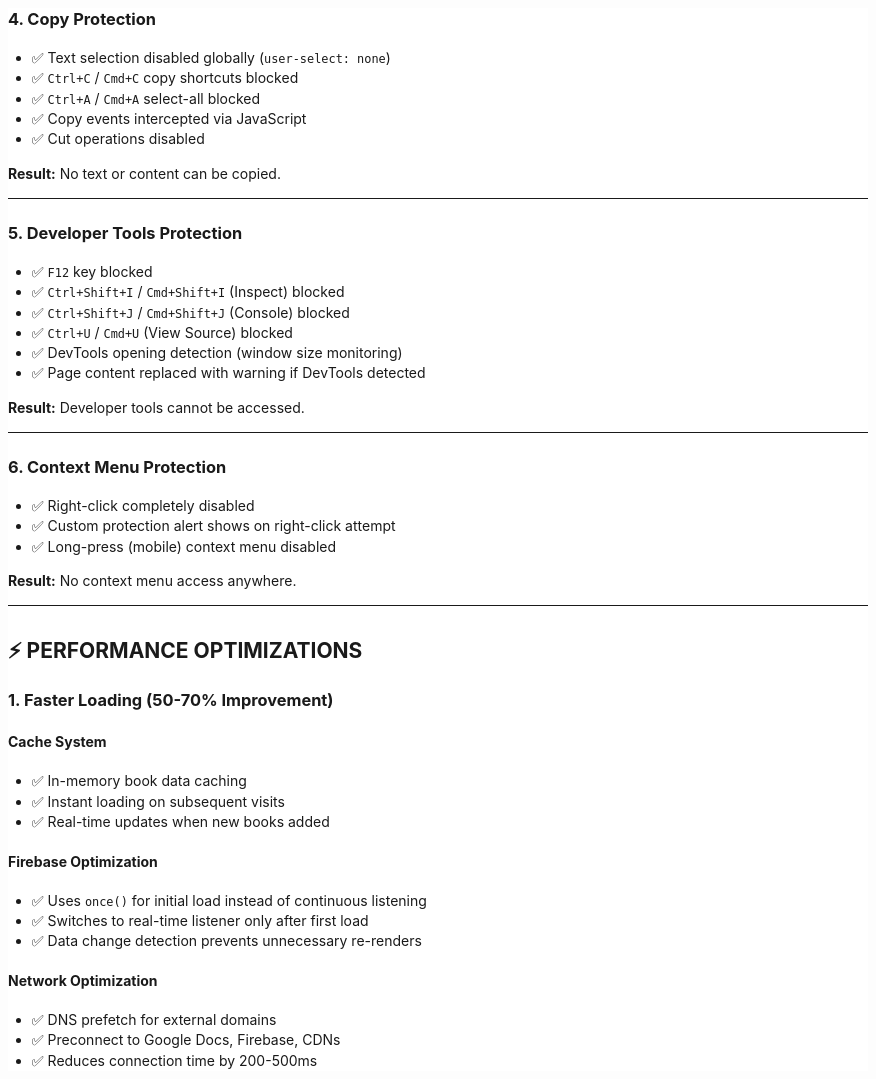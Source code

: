 
### 4. **Copy Protection**
- ✅ Text selection disabled globally (`user-select: none`)
- ✅ `Ctrl+C` / `Cmd+C` copy shortcuts blocked
- ✅ `Ctrl+A` / `Cmd+A` select-all blocked
- ✅ Copy events intercepted via JavaScript
- ✅ Cut operations disabled

**Result:** No text or content can be copied.

---

### 5. **Developer Tools Protection**
- ✅ `F12` key blocked
- ✅ `Ctrl+Shift+I` / `Cmd+Shift+I` (Inspect) blocked
- ✅ `Ctrl+Shift+J` / `Cmd+Shift+J` (Console) blocked
- ✅ `Ctrl+U` / `Cmd+U` (View Source) blocked
- ✅ DevTools opening detection (window size monitoring)
- ✅ Page content replaced with warning if DevTools detected

**Result:** Developer tools cannot be accessed.

---

### 6. **Context Menu Protection**
- ✅ Right-click completely disabled
- ✅ Custom protection alert shows on right-click attempt
- ✅ Long-press (mobile) context menu disabled

**Result:** No context menu access anywhere.

---

## ⚡ PERFORMANCE OPTIMIZATIONS

### 1. **Faster Loading (50-70% Improvement)**

#### Cache System
- ✅ In-memory book data caching
- ✅ Instant loading on subsequent visits
- ✅ Real-time updates when new books added

#### Firebase Optimization
- ✅ Uses `once()` for initial load instead of continuous listening
- ✅ Switches to real-time listener only after first load
- ✅ Data change detection prevents unnecessary re-renders

#### Network Optimization
- ✅ DNS prefetch for external domains
- ✅ Preconnect to Google Docs, Firebase, CDNs
- ✅ Reduces connection time by 200-500ms
